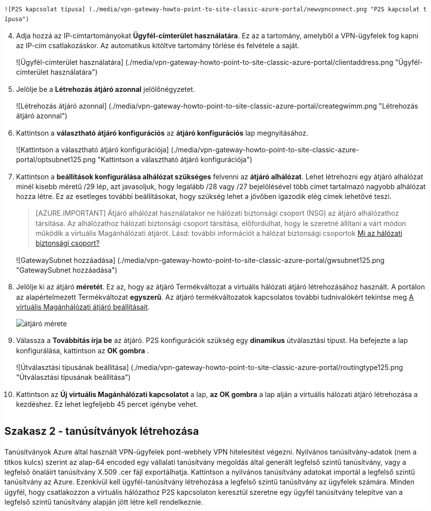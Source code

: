     ![P2S kapcsolat típusa] (./media/vpn-gateway-howto-point-to-site-classic-azure-portal/newvpnconnect.png "P2S kapcsolat típusa")

4. Adja hozzá az IP-címtartományokat **Ügyfél-címterület használatára**. Ez az a tartomány, amelyből a VPN-ügyfelek fog kapni az IP-cím csatlakozáskor. Az automatikus kitöltve tartomány törlése és felvétele a saját.

    ![Ügyfél-címterület használatára] (./media/vpn-gateway-howto-point-to-site-classic-azure-portal/clientaddress.png "Ügyfél-címterület használatára")

5. Jelölje be a **Létrehozás átjáró azonnal** jelölőnégyzetet.

    ![Létrehozás átjáró azonnal] (./media/vpn-gateway-howto-point-to-site-classic-azure-portal/creategwimm.png "Létrehozás átjáró azonnal")

6. Kattintson a **választható átjáró konfigurációs** az **átjáró konfigurációs** lap megnyitásához.

    ![Kattintson a választható átjáró konfigurációja] (./media/vpn-gateway-howto-point-to-site-classic-azure-portal/optsubnet125.png "Kattintson a választható átjáró konfigurációja")

7. Kattintson a **beállítások konfigurálása alhálózat szükséges** felvenni az **átjáró alhálózat**. Lehet létrehozni egy átjáró alhálózat minél kisebb méretű /29 lép, azt javasoljuk, hogy legalább /28 vagy /27 bejelölésével több címet tartalmazó nagyobb alhálózat hozza létre. Ez az esetleges további beállításokat, hogy szükség lehet a jövőben igazodik elég címek lehetővé teszi.

    >[AZURE.IMPORTANT] Átjáró alhálózat használatakor ne hálózati biztonsági csoport (NSG) az átjáró alhálózathoz társítása. Az alhálózathoz hálózati biztonsági csoport társítása, előfordulhat, hogy le szeretné állítani a várt módon működik a virtuális Magánhálózati átjárót. Lásd: további információt a hálózat biztonsági csoportok [Mi az hálózati biztonsági csoport?](../articles/virtual-network/virtual-networks-nsg.md)

    ![GatewaySubnet hozzáadása] (./media/vpn-gateway-howto-point-to-site-classic-azure-portal/gwsubnet125.png "GatewaySubnet hozzáadása")

8. Jelölje ki az átjáró **méretét**. Ez az, hogy az átjáró Termékváltozat a virtuális hálózati átjáró létrehozásához használt. A portálon az alapértelmezett Termékváltozat **egyszerű**. Az átjáró termékváltozatok kapcsolatos további tudnivalókért tekintse meg [A virtuális Magánhálózati átjáró beállításait](../articles/vpn-gateway/vpn-gateway-about-vpn-gateway-settings.md#gwsku).

    ![átjáró mérete](./media/vpn-gateway-howto-point-to-site-classic-azure-portal/gwsize125.png)

9. Válassza a **Továbbítás írja be** az átjáró. P2S konfigurációk szükség egy **dinamikus** útválasztási típust. Ha befejezte a lap konfigurálása, kattintson az **OK gombra** .

    ![Útválasztási típusának beállítása] (./media/vpn-gateway-howto-point-to-site-classic-azure-portal/routingtype125.png "Útválasztási típusának beállítása")

10. Kattintson az **Új virtuális Magánhálózati kapcsolatot** a lap, **az OK gombra** a lap alján a virtuális hálózati átjáró létrehozása a kezdéshez. Ez lehet legfeljebb 45 percet igénybe vehet. 


## <a name="generatecerts"></a>Szakasz 2 - tanúsítványok létrehozása

Tanúsítványok Azure által használt VPN-ügyfelek pont-webhely VPN hitelesítést végezni. Nyilvános tanúsítvány-adatok (nem a titkos kulcs) szerint az alap-64 encoded egy vállalati tanúsítvány megoldás által generált legfelső szintű tanúsítvány, vagy a legfelső önaláírt tanúsítvány X.509 .cer fájl exportálhatja. Kattintson a nyilvános tanúsítvány adatokat importál a legfelső szintű tanúsítvány az Azure. Ezenkívül kell ügyfél-tanúsítvány létrehozása a legfelső szintű tanúsítvány az ügyfelek számára. Minden ügyfél, hogy csatlakozzon a virtuális hálózathoz P2S kapcsolaton keresztül szeretne egy ügyfél tanúsítvány telepítve van a legfelső szintű tanúsítvány alapján jött létre kell rendelkeznie.
